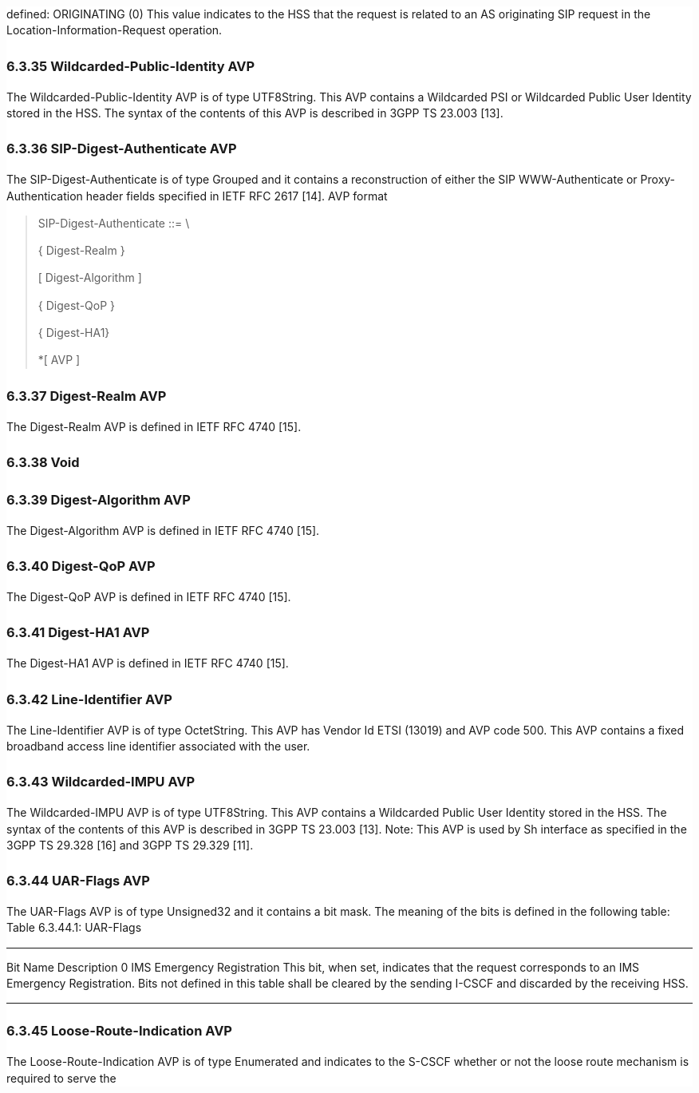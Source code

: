 defined:
ORIGINATING (0)
This value indicates to the HSS that the request is related to an AS
originating SIP request in the Location-Information-Request operation.
### 6.3.35 Wildcarded-Public-Identity AVP
The Wildcarded-Public-Identity AVP is of type UTF8String. This AVP contains a
Wildcarded PSI or Wildcarded Public User Identity stored in the HSS. The
syntax of the contents of this AVP is described in 3GPP TS 23.003 [13].
### 6.3.36 SIP-Digest-Authenticate AVP
The SIP-Digest-Authenticate is of type Grouped and it contains a
reconstruction of either the SIP WWW-Authenticate or Proxy-Authentication
header fields specified in IETF RFC 2617 [14].
AVP format
> SIP-Digest-Authenticate ::= \
>
> { Digest-Realm }
>
> [ Digest-Algorithm ]
>
> { Digest-QoP }
>
> { Digest-HA1}
>
> *[ AVP ]
### 6.3.37 Digest-Realm AVP
The Digest-Realm AVP is defined in IETF RFC 4740 [15].
### 6.3.38 Void
### 6.3.39 Digest-Algorithm AVP
The Digest-Algorithm AVP is defined in IETF RFC 4740 [15].
### 6.3.40 Digest-QoP AVP
The Digest-QoP AVP is defined in IETF RFC 4740 [15].
### 6.3.41 Digest-HA1 AVP
The Digest-HA1 AVP is defined in IETF RFC 4740 [15].
### 6.3.42 Line-Identifier AVP
The Line-Identifier AVP is of type OctetString. This AVP has Vendor Id ETSI
(13019) and AVP code 500. This AVP contains a fixed broadband access line
identifier associated with the user.
### 6.3.43 Wildcarded-IMPU AVP
The Wildcarded-IMPU AVP is of type UTF8String. This AVP contains a Wildcarded
Public User Identity stored in the HSS. The syntax of the contents of this AVP
is described in 3GPP TS 23.003 [13].
Note: This AVP is used by Sh interface as specified in the 3GPP TS 29.328 [16]
and 3GPP TS 29.329 [11].
### 6.3.44 UAR-Flags AVP
The UAR-Flags AVP is of type Unsigned32 and it contains a bit mask. The
meaning of the bits is defined in the following table:
Table 6.3.44.1: UAR-Flags
* * *
Bit Name Description 0 IMS Emergency Registration This bit, when set,
indicates that the request corresponds to an IMS Emergency Registration. Bits
not defined in this table shall be cleared by the sending I-CSCF and discarded
by the receiving HSS.
* * *
### 6.3.45 Loose-Route-Indication AVP
The Loose-Route-Indication AVP is of type Enumerated and indicates to the
S-CSCF whether or not the loose route mechanism is required to serve the